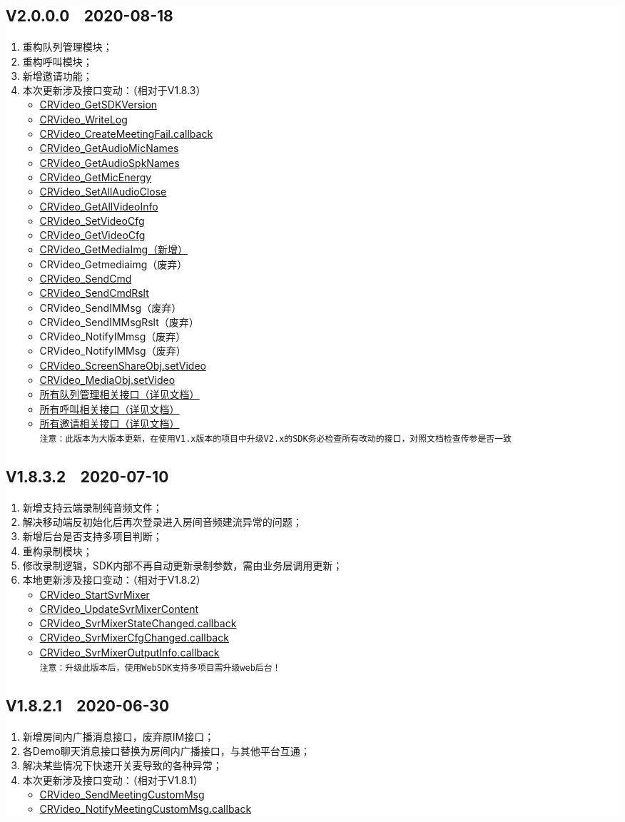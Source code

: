 ## V2.0.0.0 &ensp; 2020-08-18
  1. 重构队列管理模块；
  2. 重构呼叫模块；
  3. 新增邀请功能；
  4. 本次更新涉及接口变动：（相对于V1.8.3）</br>
      * [CRVideo_GetSDKVersion](API.html#CRVideo_GetSDKVersion)
      * [CRVideo_WriteLog](API.html#CRVideo_WriteLog)
      * [CRVideo_CreateMeetingFail.callback](API.html#CRVideo_CreateMeetingFail)
      * [CRVideo_GetAudioMicNames](API.html#CRVideo_GetAudioMicNames)
      * [CRVideo_GetAudioSpkNames](API.html#CRVideo_GetAudioSpkNames)
      * [CRVideo_GetMicEnergy](API.html#CRVideo_GetMicEnergy)
      * [CRVideo_SetAllAudioClose](API.html#CRVideo_SetAllAudioClose)
      * [CRVideo_GetAllVideoInfo](API.html#CRVideo_GetAllVideoInfo)
      * [CRVideo_SetVideoCfg](API.html#CRVideo_SetVideoCfg)
      * [CRVideo_GetVideoCfg](API.html#CRVideo_GetVideoCfg)
      * [CRVideo_GetMediaImg（新增）](API.html#CRVideo_GetMediaImg)
      * CRVideo_Getmediaimg（废弃）
      * [CRVideo_SendCmd](API.html#CRVideo_SendCmd)
      * [CRVideo_SendCmdRslt](API.html#CRVideo_SendCmdRslt)
      * CRVideo_SendIMMsg（废弃）
      * CRVideo_SendIMMsgRslt（废弃）
      * CRVideo_NotifyIMmsg（废弃）
      * CRVideo_NotifyIMMsg（废弃）
      * [CRVideo_ScreenShareObj.setVideo](API.html#CRVideo_ScreenShareObj_setVideo)
      * [CRVideo_MediaObj.setVideo](API.html#CRVideo_MediaObj_setVideo)
      * [所有队列管理相关接口（详见文档）](API.html#queue)
      * [所有呼叫相关接口（详见文档）](API.html#call)
      * [所有邀请相关接口（详见文档）](API.html#invite)
  </br>`注意：此版本为大版本更新，在使用V1.x版本的项目中升级V2.x的SDK务必检查所有改动的接口，对照文档检查传参是否一致`


## V1.8.3.2 &ensp; 2020-07-10
  1. 新增支持云端录制纯音频文件；
  2. 解决移动端反初始化后再次登录进入房间音频建流异常的问题；
  3. 新增后台是否支持多项目判断；
  4. 重构录制模块；
  5. 修改录制逻辑，SDK内部不再自动更新录制参数，需由业务层调用更新；
  6. 本地更新涉及接口变动：（相对于V1.8.2）</br>
      * [CRVideo_StartSvrMixer](API.html#CRVideo_StartSvrMixer)
      * [CRVideo_UpdateSvrMixerContent](API.html#CRVideo_UpdateSvrMixerContent)
      * [CRVideo_SvrMixerStateChanged.callback](API.html#CRVideo_SvrMixerStateChanged)
      * [CRVideo_SvrMixerCfgChanged.callback](API.html#CRVideo_SvrMixerCfgChanged)
      * [CRVideo_SvrMixerOutputInfo.callback](API.html#CRVideo_SvrMixerOutputInfo)
  </br>`注意：升级此版本后，使用WebSDK支持多项目需升级web后台！`


## V1.8.2.1 &ensp; 2020-06-30
  1. 新增房间内广播消息接口，废弃原IM接口；
  2. 各Demo聊天消息接口替换为房间内广播接口，与其他平台互通；
  3. 解决某些情况下快速开关麦导致的各种异常；
  4. 本次更新涉及接口变动：（相对于V1.8.1）</br>
      * [CRVideo_SendMeetingCustomMsg](API.html#CRVideo_SendMeetingCustomMsg)
      * [CRVideo_NotifyMeetingCustomMsg.callback](API.html#CRVideo_NotifyMeetingCustomMsg)
